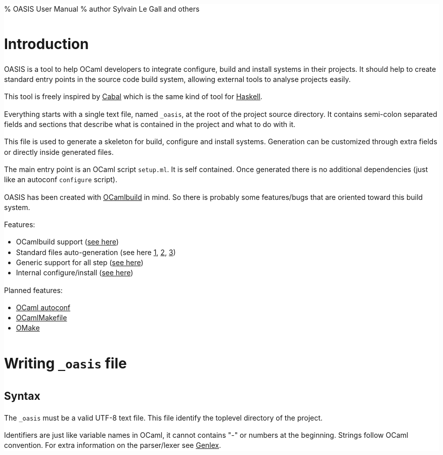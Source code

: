 % OASIS User Manual 
% author Sylvain Le Gall and others

Introduction
============

OASIS is a tool to help OCaml developers to integrate configure, build and
install systems in their projects. It should help to create standard entry
points in the source code build system, allowing external tools to analyse
projects easily.

This tool is freely inspired by [Cabal][] which is the same kind of tool for
[Haskell][].

  [Cabal]: http://www.haskell.org/cabal
  [Haskell]: http://www.haskell.org

Everything starts with a single text file, named `_oasis`, at the root of the
project source directory. It contains semi-colon separated fields and sections
that describe what is contained in the project and what to do with it.

This file is used to generate a skeleton for build, configure and install
systems. Generation can be customized through extra fields or directly inside
generated files.

The main entry point is an OCaml script `setup.ml`. It is self contained. Once
generated there is no additional dependencies (just like an autoconf
`configure` script).

OASIS has been created with [OCamlbuild][] in mind. So there is probably some
features/bugs that are oriented toward this build system.
 
  [OCamlbuild]: http://brion.inria.fr/gallium/index.php/Ocamlbuild

Features:

 * OCamlbuild support ([see here](#plugin-ocamlbuild))
 * Standard files auto-generation (see here [1](#plugin-devfiles),
   [2](#plugin-meta), [3](#plugin-stdfiles))
 * Generic support for all step ([see here](#plugin-custom))
 * Internal configure/install ([see here](#plugin-internal))

Planned features:

 * [OCaml autoconf](http://ocaml-autoconf.forge.ocamlcore.org)
 * [OCamlMakefile](http://ocaml.info/home/ocaml_sources.html)
 * [OMake](http://omake.metaprl.org)

Writing `_oasis` file
=====================

Syntax
------

The `_oasis` must be a valid UTF-8 text file. This file identify the toplevel
directory of the project.

Identifiers are just like variable names in OCaml, it cannot contains "-" or
numbers at the beginning. Strings follow OCaml convention. For extra
information on the parser/lexer see [Genlex][].

 [Genlex]: http://caml.inria.fr/pub/docs/manual-ocaml/libref/Genlex.html


 [DEP-5]: http://dep.debian.net/deps/dep5/#license-specification 
 [Buffer.add\_substitute]: http://caml.inria.fr/pub/docs/manual-ocaml/libref/Buffer.html#VALadd_substitute
  [markdown]: http://daringfireball.net/projects/markdown/
  [pandoc]: http://johnmacfarlane.net/pandoc/